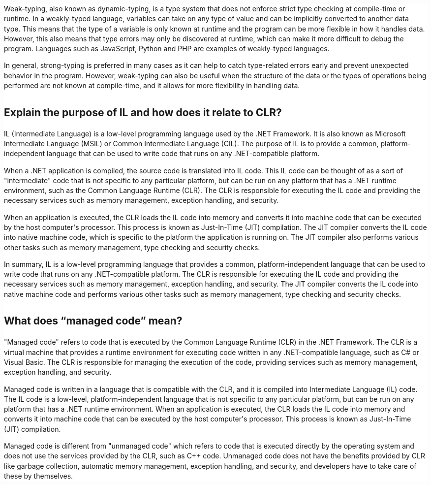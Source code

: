 Weak-typing, also known as dynamic-typing, is a type system that does not enforce strict type checking at compile-time or runtime. In a weakly-typed language, variables can take on any type of value and can be implicitly converted to another data type. This means that the type of a variable is only known at runtime and the program can be more flexible in how it handles data. However, this also means that type errors may only be discovered at runtime, which can make it more difficult to debug the program. Languages such as JavaScript, Python and PHP are examples of weakly-typed languages.

In general, strong-typing is preferred in many cases as it can help to catch type-related errors early and prevent unexpected behavior in the program. However, weak-typing can also be useful when the structure of the data or the types of operations being performed are not known at compile-time, and it allows for more flexibility in handling data.

## Explain the purpose of IL and how does it relate to CLR?

IL (Intermediate Language) is a low-level programming language used by the .NET Framework. It is also known as Microsoft Intermediate Language (MSIL) or Common Intermediate Language (CIL). The purpose of IL is to provide a common, platform-independent language that can be used to write code that runs on any .NET-compatible platform.

When a .NET application is compiled, the source code is translated into IL code. This IL code can be thought of as a sort of "intermediate" code that is not specific to any particular platform, but can be run on any platform that has a .NET runtime environment, such as the Common Language Runtime (CLR). The CLR is responsible for executing the IL code and providing the necessary services such as memory management, exception handling, and security.

When an application is executed, the CLR loads the IL code into memory and converts it into machine code that can be executed by the host computer's processor. This process is known as Just-In-Time (JIT) compilation. The JIT compiler converts the IL code into native machine code, which is specific to the platform the application is running on. The JIT compiler also performs various other tasks such as memory management, type checking and security checks.

In summary, IL is a low-level programming language that provides a common, platform-independent language that can be used to write code that runs on any .NET-compatible platform. The CLR is responsible for executing the IL code and providing the necessary services such as memory management, exception handling, and security. The JIT compiler converts the IL code into native machine code and performs various other tasks such as memory management, type checking and security checks.

## What does “managed code” mean?

"Managed code" refers to code that is executed by the Common Language Runtime (CLR) in the .NET Framework. The CLR is a virtual machine that provides a runtime environment for executing code written in any .NET-compatible language, such as C# or Visual Basic. The CLR is responsible for managing the execution of the code, providing services such as memory management, exception handling, and security.

Managed code is written in a language that is compatible with the CLR, and it is compiled into Intermediate Language (IL) code. The IL code is a low-level, platform-independent language that is not specific to any particular platform, but can be run on any platform that has a .NET runtime environment. When an application is executed, the CLR loads the IL code into memory and converts it into machine code that can be executed by the host computer's processor. This process is known as Just-In-Time (JIT) compilation.

Managed code is different from "unmanaged code" which refers to code that is executed directly by the operating system and does not use the services provided by the CLR, such as C++ code. Unmanaged code does not have the benefits provided by CLR like garbage collection, automatic memory management, exception handling, and security, and developers have to take care of these by themselves.
